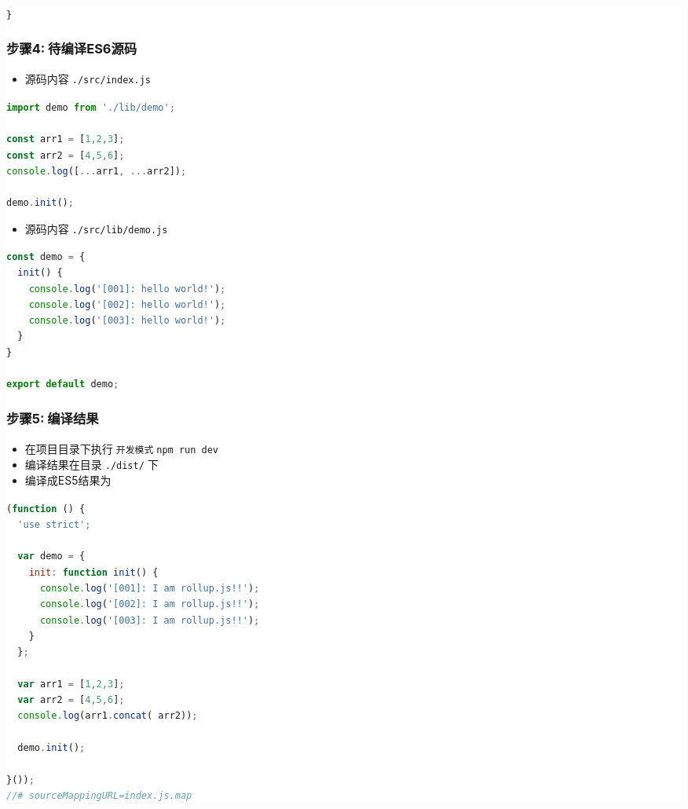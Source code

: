 ```js
}
```

### 步骤4: 待编译ES6源码

- 源码内容 `./src/index.js`

```js
import demo from './lib/demo';

const arr1 = [1,2,3];
const arr2 = [4,5,6];
console.log([...arr1, ...arr2]);

demo.init();
```
- 源码内容 `./src/lib/demo.js`

```js
const demo = {
  init() {
    console.log('[001]: hello world!');
    console.log('[002]: hello world!');
    console.log('[003]: hello world!');
  }
}

export default demo;
```

### 步骤5: 编译结果 

- 在项目目录下执行 `开发模式` `npm run dev`
- 编译结果在目录 `./dist/` 下
- 编译成ES5结果为

```js
(function () {
  'use strict';

  var demo = {
    init: function init() {
      console.log('[001]: I am rollup.js!!');
      console.log('[002]: I am rollup.js!!');
      console.log('[003]: I am rollup.js!!');
    }
  };

  var arr1 = [1,2,3];
  var arr2 = [4,5,6];
  console.log(arr1.concat( arr2));

  demo.init();

}());
//# sourceMappingURL=index.js.map
```
